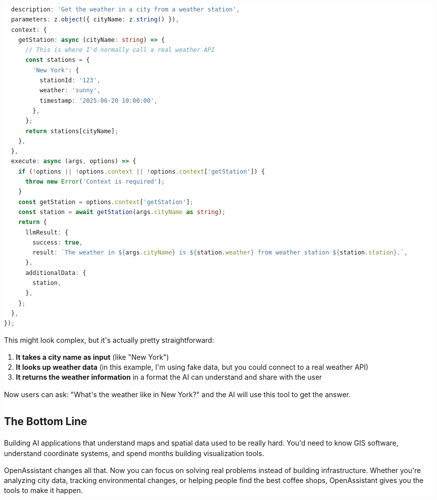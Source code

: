 ```ts
  description: 'Get the weather in a city from a weather station',
  parameters: z.object({ cityName: z.string() }),
  context: {
    getStation: async (cityName: string) => {
      // This is where I'd normally call a real weather API
      const stations = {
        'New York': {
          stationId: '123',
          weather: 'sunny',
          timestamp: '2025-06-20 10:00:00',
        },
      };
      return stations[cityName];
    },
  },
  execute: async (args, options) => {
    if (!options || !options.context || !options.context['getStation']) {
      throw new Error('Context is required');
    }
    const getStation = options.context['getStation'];
    const station = await getStation(args.cityName as string);
    return {
      llmResult: {
        success: true,
        result: `The weather in ${args.cityName} is ${station.weather} from weather station ${station.station}.`,
      },
      additionalData: {
        station,
      },
    };
  },
});
```

This might look complex, but it's actually pretty straightforward:

1. **It takes a city name as input** (like "New York")
2. **It looks up weather data** (in this example, I'm using fake data, but you could connect to a real weather API)
3. **It returns the weather information** in a format the AI can understand and share with the user

Now users can ask: "What's the weather like in New York?" and the AI will use this tool to get the answer.


## The Bottom Line

Building AI applications that understand maps and spatial data used to be really hard. You'd need to know GIS software, understand coordinate systems, and spend months building visualization tools.

OpenAssistant changes all that. Now you can focus on solving real problems instead of building infrastructure. Whether you're analyzing city data, tracking environmental changes, or helping people find the best coffee shops, OpenAssistant gives you the tools to make it happen.

